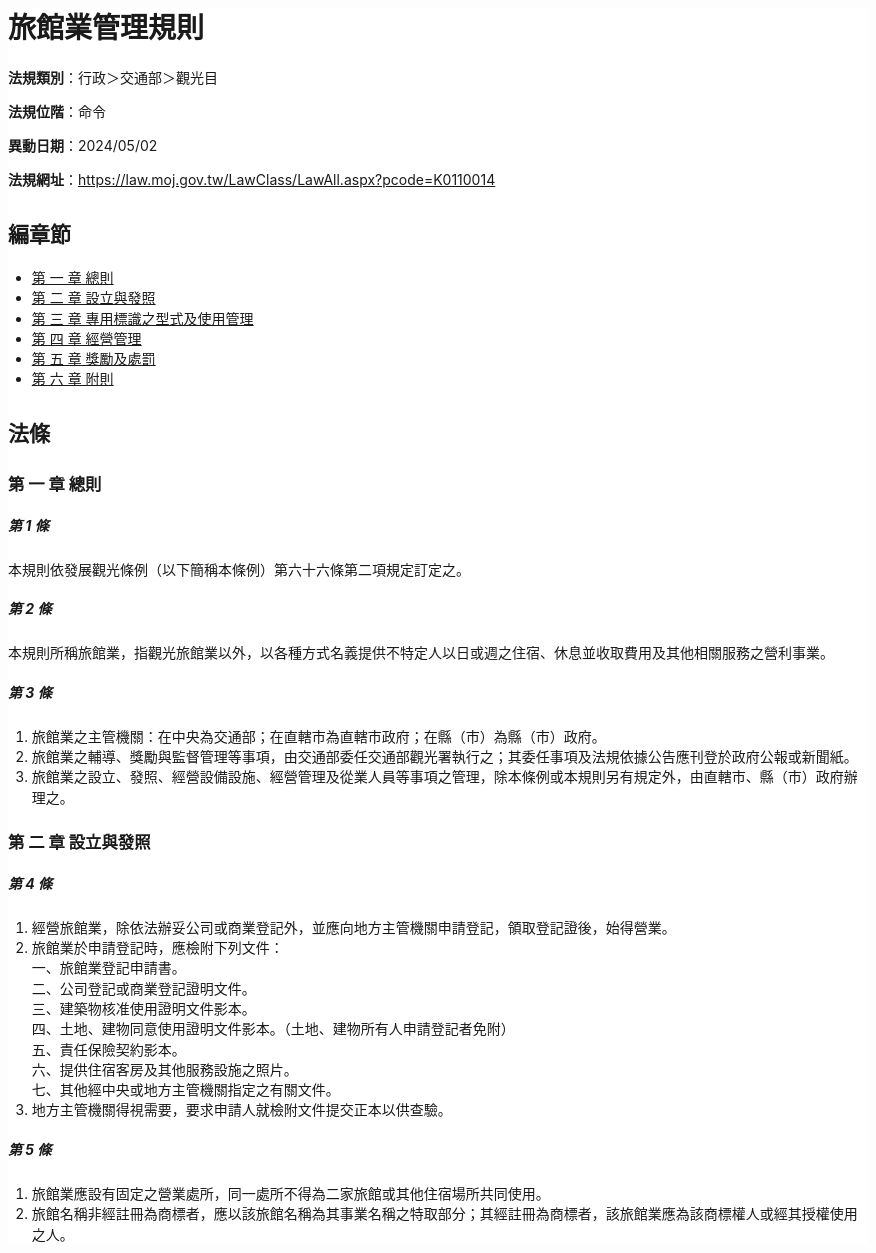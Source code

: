 # 旅館業管理規則




**法規類別**：行政＞交通部＞觀光目

**法規位階**：命令

**異動日期**：2024/05/02  

**法規網址**：https://law.moj.gov.tw/LawClass/LawAll.aspx?pcode=K0110014


## 編章節
* [第 一 章 總則](#第-一-章-總則)
* [第 二 章 設立與發照](#第-二-章-設立與發照)
* [第 三 章 專用標識之型式及使用管理](#第-三-章-專用標識之型式及使用管理)
* [第 四 章 經營管理](#第-四-章-經營管理)
* [第 五 章 獎勵及處罰](#第-五-章-獎勵及處罰)
* [第 六 章 附則](#第-六-章-附則)
## 法條
### 第 一 章 總則

##### 第 1 條
本規則依發展觀光條例（以下簡稱本條例）第六十六條第二項規定訂定之。

##### 第 2 條
本規則所稱旅館業，指觀光旅館業以外，以各種方式名義提供不特定人以日或週之住宿、休息並收取費用及其他相關服務之營利事業。

##### 第 3 條
1. 旅館業之主管機關：在中央為交通部；在直轄市為直轄市政府；在縣（市）為縣（市）政府。
1. 旅館業之輔導、獎勵與監督管理等事項，由交通部委任交通部觀光署執行之；其委任事項及法規依據公告應刊登於政府公報或新聞紙。
1. 旅館業之設立、發照、經營設備設施、經營管理及從業人員等事項之管理，除本條例或本規則另有規定外，由直轄市、縣（市）政府辦理之。

### 第 二 章 設立與發照

##### 第 4 條
1. 經營旅館業，除依法辦妥公司或商業登記外，並應向地方主管機關申請登記，領取登記證後，始得營業。
1. 旅館業於申請登記時，應檢附下列文件：  
一、旅館業登記申請書。  
二、公司登記或商業登記證明文件。  
三、建築物核准使用證明文件影本。  
四、土地、建物同意使用證明文件影本。（土地、建物所有人申請登記者免附）  
五、責任保險契約影本。  
六、提供住宿客房及其他服務設施之照片。  
七、其他經中央或地方主管機關指定之有關文件。
1. 地方主管機關得視需要，要求申請人就檢附文件提交正本以供查驗。

##### 第 5 條
1. 旅館業應設有固定之營業處所，同一處所不得為二家旅館或其他住宿場所共同使用。
1. 旅館名稱非經註冊為商標者，應以該旅館名稱為其事業名稱之特取部分；其經註冊為商標者，該旅館業應為該商標權人或經其授權使用之人。
